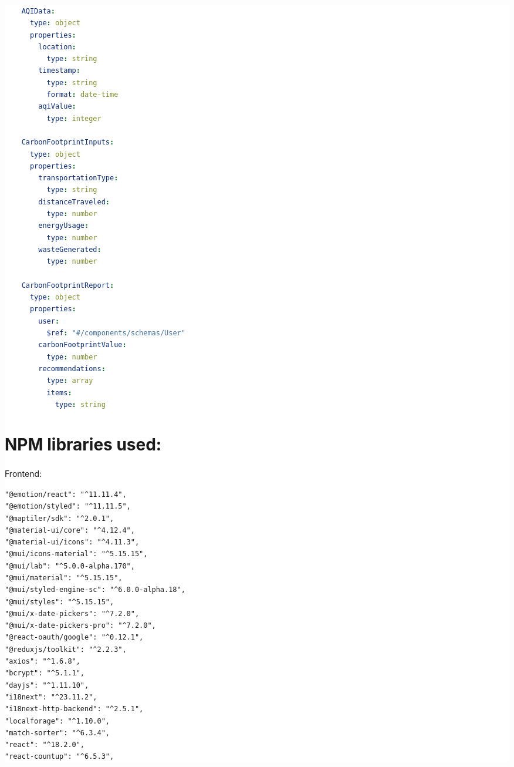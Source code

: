 ```yaml
    AQIData:
      type: object
      properties:
        location:
          type: string
        timestamp:
          type: string
          format: date-time
        aqiValue:
          type: integer

    CarbonFootprintInputs:
      type: object
      properties:
        transportationType:
          type: string
        distanceTraveled:
          type: number
        energyUsage:
          type: number
        wasteGenerated:
          type: number

    CarbonFootprintReport:
      type: object
      properties:
        user:
          $ref: "#/components/schemas/User"
        carbonFootprintValue:
          type: number
        recommendations:
          type: array
          items:
            type: string
```

# NPM libraries used:

Frontend:

    "@emotion/react": "^11.11.4",
    "@emotion/styled": "^11.11.5",
    "@maptiler/sdk": "^2.0.1",
    "@material-ui/core": "^4.12.4",
    "@material-ui/icons": "^4.11.3",
    "@mui/icons-material": "^5.15.15",
    "@mui/lab": "^5.0.0-alpha.170",
    "@mui/material": "^5.15.15",
    "@mui/styled-engine-sc": "^6.0.0-alpha.18",
    "@mui/styles": "^5.15.15",
    "@mui/x-date-pickers": "^7.2.0",
    "@mui/x-date-pickers-pro": "^7.2.0",
    "@react-oauth/google": "^0.12.1",
    "@reduxjs/toolkit": "^2.2.3",
    "axios": "^1.6.8",
    "bcrypt": "^5.1.1",
    "dayjs": "^1.11.10",
    "i18next": "^23.11.2",
    "i18next-http-backend": "^2.5.1",
    "localforage": "^1.10.0",
    "match-sorter": "^6.3.4",
    "react": "^18.2.0",
    "react-countup": "^6.5.3",